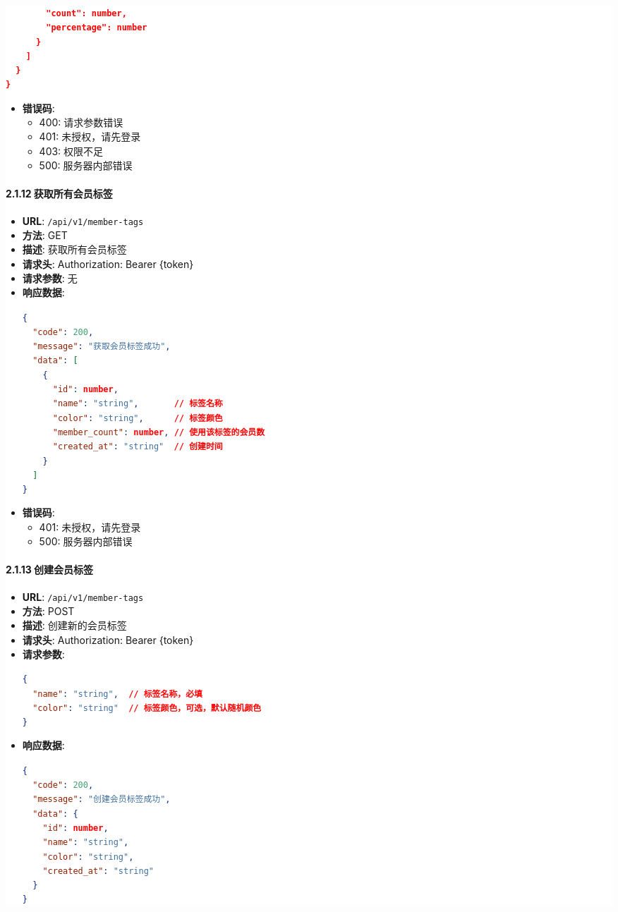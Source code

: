   ```json
          "count": number,
          "percentage": number
        }
      ]
    }
  }
  ```
- **错误码**:
  - 400: 请求参数错误
  - 401: 未授权，请先登录
  - 403: 权限不足
  - 500: 服务器内部错误

#### 2.1.12 获取所有会员标签
- **URL**: `/api/v1/member-tags`
- **方法**: GET
- **描述**: 获取所有会员标签
- **请求头**: Authorization: Bearer {token}
- **请求参数**: 无
- **响应数据**:
  ```json
  {
    "code": 200,
    "message": "获取会员标签成功",
    "data": [
      {
        "id": number,
        "name": "string",       // 标签名称
        "color": "string",      // 标签颜色
        "member_count": number, // 使用该标签的会员数
        "created_at": "string"  // 创建时间
      }
    ]
  }
  ```
- **错误码**:
  - 401: 未授权，请先登录
  - 500: 服务器内部错误

#### 2.1.13 创建会员标签
- **URL**: `/api/v1/member-tags`
- **方法**: POST
- **描述**: 创建新的会员标签
- **请求头**: Authorization: Bearer {token}
- **请求参数**:
  ```json
  {
    "name": "string",  // 标签名称，必填
    "color": "string"  // 标签颜色，可选，默认随机颜色
  }
  ```
- **响应数据**:
  ```json
  {
    "code": 200,
    "message": "创建会员标签成功",
    "data": {
      "id": number,
      "name": "string",
      "color": "string",
      "created_at": "string"
    }
  }
  ```